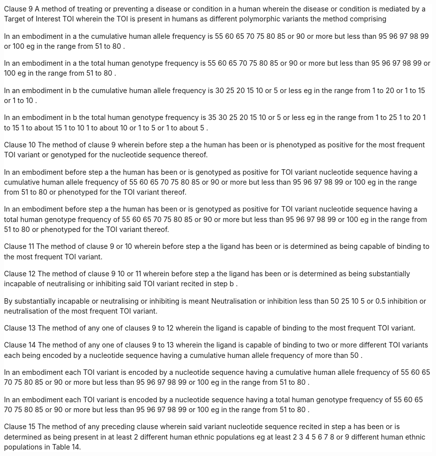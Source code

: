 Clause 9 A method of treating or preventing a disease or condition in a human wherein the disease or condition is mediated by a Target of Interest TOI wherein the TOI is present in humans as different polymorphic variants the method comprising

In an embodiment in a the cumulative human allele frequency is 55 60 65 70 75 80 85 or 90 or more but less than 95 96 97 98 99 or 100 eg in the range from 51 to 80 .

In an embodiment in a the total human genotype frequency is 55 60 65 70 75 80 85 or 90 or more but less than 95 96 97 98 99 or 100 eg in the range from 51 to 80 .

In an embodiment in b the cumulative human allele frequency is 30 25 20 15 10 or 5 or less eg in the range from 1 to 20 or 1 to 15 or 1 to 10 .

In an embodiment in b the total human genotype frequency is 35 30 25 20 15 10 or 5 or less eg in the range from 1 to 25 1 to 20 1 to 15 1 to about 15 1 to 10 1 to about 10 or 1 to 5 or 1 to about 5 .

Clause 10 The method of clause 9 wherein before step a the human has been or is phenotyped as positive for the most frequent TOI variant or genotyped for the nucleotide sequence thereof.

In an embodiment before step a the human has been or is genotyped as positive for TOI variant nucleotide sequence having a cumulative human allele frequency of 55 60 65 70 75 80 85 or 90 or more but less than 95 96 97 98 99 or 100 eg in the range from 51 to 80 or phenotyped for the TOI variant thereof.

In an embodiment before step a the human has been or is genotyped as positive for TOI variant nucleotide sequence having a total human genotype frequency of 55 60 65 70 75 80 85 or 90 or more but less than 95 96 97 98 99 or 100 eg in the range from 51 to 80 or phenotyped for the TOI variant thereof.

Clause 11 The method of clause 9 or 10 wherein before step a the ligand has been or is determined as being capable of binding to the most frequent TOI variant.

Clause 12 The method of clause 9 10 or 11 wherein before step a the ligand has been or is determined as being substantially incapable of neutralising or inhibiting said TOI variant recited in step b .

By substantially incapable or neutralising or inhibiting is meant Neutralisation or inhibition less than 50 25 10 5 or 0.5 inhibition or neutralisation of the most frequent TOI variant.

Clause 13 The method of any one of clauses 9 to 12 wherein the ligand is capable of binding to the most frequent TOI variant.

Clause 14 The method of any one of clauses 9 to 13 wherein the ligand is capable of binding to two or more different TOI variants each being encoded by a nucleotide sequence having a cumulative human allele frequency of more than 50 .

In an embodiment each TOI variant is encoded by a nucleotide sequence having a cumulative human allele frequency of 55 60 65 70 75 80 85 or 90 or more but less than 95 96 97 98 99 or 100 eg in the range from 51 to 80 .

In an embodiment each TOI variant is encoded by a nucleotide sequence having a total human genotype frequency of 55 60 65 70 75 80 85 or 90 or more but less than 95 96 97 98 99 or 100 eg in the range from 51 to 80 .

Clause 15 The method of any preceding clause wherein said variant nucleotide sequence recited in step a has been or is determined as being present in at least 2 different human ethnic populations eg at least 2 3 4 5 6 7 8 or 9 different human ethnic populations in Table 14.

